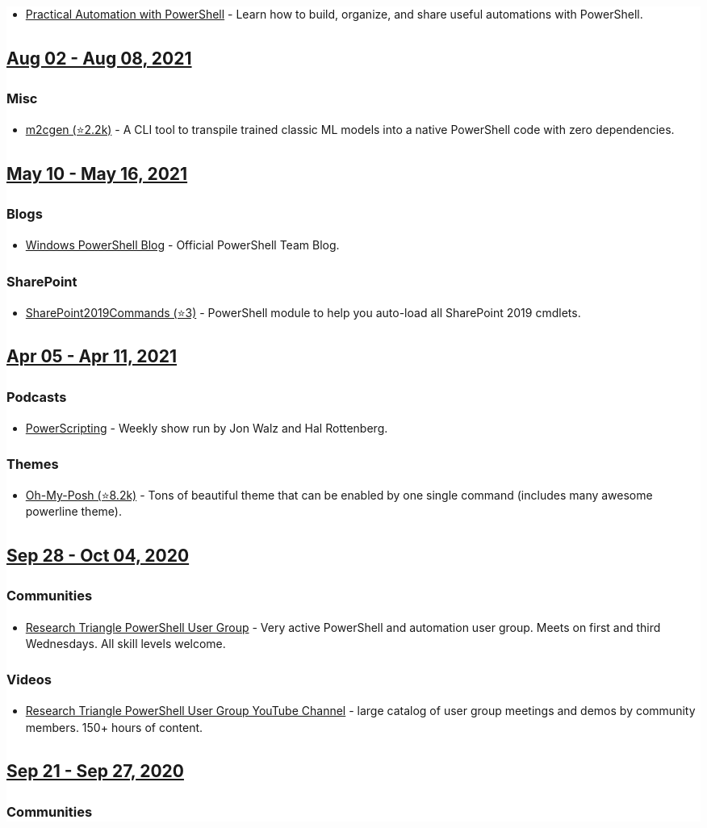 *   [Practical Automation with PowerShell](https://www.manning.com/books/practical-automation-with-powershell) - Learn how to build, organize, and share useful automations with PowerShell.

## [Aug 02 - Aug 08, 2021](/content/2021/31/README.md)

### Misc

*   [m2cgen (⭐2.2k)](https://github.com/BayesWitnesses/m2cgen) - A CLI tool to transpile trained classic ML models into a native PowerShell code with zero dependencies.

## [May 10 - May 16, 2021](/content/2021/19/README.md)

### Blogs

*   [Windows PowerShell Blog](https://devblogs.microsoft.com/powershell/) - Official PowerShell Team Blog.

### SharePoint

*   [SharePoint2019Commands (⭐3)](https://github.com/sassdawe/SharePoint2019Commands) - PowerShell module to help you auto-load all SharePoint 2019 cmdlets.

## [Apr 05 - Apr 11, 2021](/content/2021/14/README.md)

### Podcasts

*   [PowerScripting](https://powershell.org/category/podcast/) - Weekly show run by Jon Walz and Hal Rottenberg.

### Themes

*   [Oh-My-Posh (⭐8.2k)](https://github.com/jandedobbeleer/oh-my-posh) - Tons of beautiful theme that can be enabled by one single command (includes many awesome powerline theme).

## [Sep 28 - Oct 04, 2020](/content/2020/39/README.md)

### Communities

*   [Research Triangle PowerShell User Group](https://www.meetup.com/Research-Triangle-PowerShell-Users-Group/) - Very active PowerShell and automation user group. Meets on first and third Wednesdays. All skill levels welcome.

### Videos

*   [Research Triangle PowerShell User Group YouTube Channel](https://www.youtube.com/rtpsug/) - large catalog of user group meetings and demos by community members. 150+ hours of content.

## [Sep 21 - Sep 27, 2020](/content/2020/38/README.md)

### Communities
